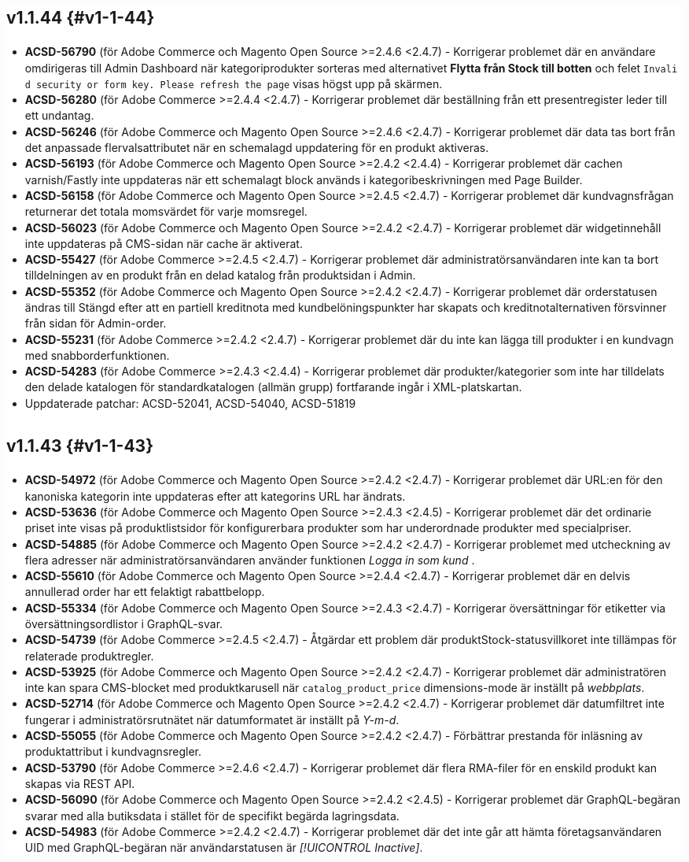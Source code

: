 ## v1.1.44 {#v1-1-44}

* **ACSD-56790** (för Adobe Commerce och Magento Open Source >=2.4.6 &lt;2.4.7) - Korrigerar problemet där en användare omdirigeras till Admin Dashboard när kategoriprodukter sorteras med alternativet **Flytta från Stock till botten** och felet `Invalid security or form key. Please refresh the page` visas högst upp på skärmen.
* **ACSD-56280** (för Adobe Commerce >=2.4.4 &lt;2.4.7) - Korrigerar problemet där beställning från ett presentregister leder till ett undantag.
* **ACSD-56246** (för Adobe Commerce och Magento Open Source >=2.4.6 &lt;2.4.7) - Korrigerar problemet där data tas bort från det anpassade flervalsattributet när en schemalagd uppdatering för en produkt aktiveras.
* **ACSD-56193** (för Adobe Commerce och Magento Open Source >=2.4.2 &lt;2.4.4) - Korrigerar problemet där cachen varnish/Fastly inte uppdateras när ett schemalagt block används i kategoribeskrivningen med Page Builder.
* **ACSD-56158** (för Adobe Commerce och Magento Open Source >=2.4.5 &lt;2.4.7) - Korrigerar problemet där kundvagnsfrågan returnerar det totala momsvärdet för varje momsregel.
* **ACSD-56023** (för Adobe Commerce och Magento Open Source >=2.4.2 &lt;2.4.7) - Korrigerar problemet där widgetinnehåll inte uppdateras på CMS-sidan när cache är aktiverat.
* **ACSD-55427** (för Adobe Commerce >=2.4.5 &lt;2.4.7) - Korrigerar problemet där administratörsanvändaren inte kan ta bort tilldelningen av en produkt från en delad katalog från produktsidan i Admin.
* **ACSD-55352** (för Adobe Commerce och Magento Open Source >=2.4.2 &lt;2.4.7) - Korrigerar problemet där orderstatusen ändras till Stängd efter att en partiell kreditnota med kundbelöningspunkter har skapats och kreditnotalternativen försvinner från sidan för Admin-order.
* **ACSD-55231** (för Adobe Commerce >=2.4.2 &lt;2.4.7) - Korrigerar problemet där du inte kan lägga till produkter i en kundvagn med snabborderfunktionen.
* **ACSD-54283** (för Adobe Commerce >=2.4.3 &lt;2.4.4) - Korrigerar problemet där produkter/kategorier som inte har tilldelats den delade katalogen för standardkatalogen (allmän grupp) fortfarande ingår i XML-platskartan.
* Uppdaterade patchar: ACSD-52041, ACSD-54040, ACSD-51819

## v1.1.43 {#v1-1-43}

* **ACSD-54972** (för Adobe Commerce och Magento Open Source >=2.4.2 &lt;2.4.7) - Korrigerar problemet där URL:en för den kanoniska kategorin inte uppdateras efter att kategorins URL har ändrats.
* **ACSD-53636** (för Adobe Commerce och Magento Open Source >=2.4.3 &lt;2.4.5) - Korrigerar problemet där det ordinarie priset inte visas på produktlistsidor för konfigurerbara produkter som har underordnade produkter med specialpriser.
* **ACSD-54885** (för Adobe Commerce och Magento Open Source >=2.4.2 &lt;2.4.7) - Korrigerar problemet med utcheckning av flera adresser när administratörsanvändaren använder funktionen *Logga in som kund* .
* **ACSD-55610** (för Adobe Commerce och Magento Open Source >=2.4.4 &lt;2.4.7) - Korrigerar problemet där en delvis annullerad order har ett felaktigt rabattbelopp.
* **ACSD-55334** (för Adobe Commerce och Magento Open Source >=2.4.3 &lt;2.4.7) - Korrigerar översättningar för etiketter via översättningsordlistor i GraphQL-svar.
* **ACSD-54739** (för Adobe Commerce >=2.4.5 &lt;2.4.7) - Åtgärdar ett problem där produktStock-statusvillkoret inte tillämpas för relaterade produktregler.
* **ACSD-53925** (för Adobe Commerce och Magento Open Source >=2.4.2 &lt;2.4.7) - Korrigerar problemet där administratören inte kan spara CMS-blocket med produktkarusell när `catalog_product_price` dimensions-mode är inställt på *webbplats*.
* **ACSD-52714** (för Adobe Commerce och Magento Open Source >=2.4.2 &lt;2.4.7) - Korrigerar problemet där datumfiltret inte fungerar i administratörsrutnätet när datumformatet är inställt på *Y-m-d*.
* **ACSD-55055** (för Adobe Commerce och Magento Open Source >=2.4.2 &lt;2.4.7) - Förbättrar prestanda för inläsning av produktattribut i kundvagnsregler.
* **ACSD-53790** (för Adobe Commerce >=2.4.6 &lt;2.4.7) - Korrigerar problemet där flera RMA-filer för en enskild produkt kan skapas via REST API.
* **ACSD-56090** (för Adobe Commerce och Magento Open Source >=2.4.2 &lt;2.4.5) - Korrigerar problemet där GraphQL-begäran svarar med alla butiksdata i stället för de specifikt begärda lagringsdata.
* **ACSD-54983** (för Adobe Commerce >=2.4.2 &lt;2.4.7) - Korrigerar problemet där det inte går att hämta företagsanvändaren UID med GraphQL-begäran när användarstatusen är *[!UICONTROL Inactive]*.